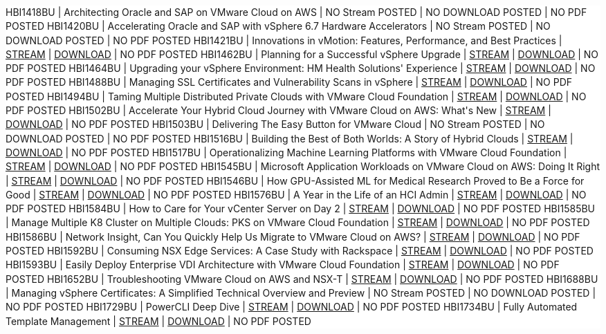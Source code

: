 HBI1418BU | Architecting Oracle and SAP on VMware Cloud on AWS | NO Stream POSTED | NO DOWNLOAD POSTED | NO PDF POSTED
HBI1420BU | Accelerating Oracle and SAP with vSphere 6.7 Hardware Accelerators | NO Stream POSTED | NO DOWNLOAD POSTED | NO PDF POSTED
HBI1421BU | Innovations in vMotion: Features, Performance, and Best Practices | [STREAM](https://videos.vmworld.com/global/2019/videoplayer/27844) | [DOWNLOAD](https://s3-us-west-1.amazonaws.com/vmworld-usa-2019/HBI1421BU.mp4) | NO PDF POSTED
HBI1462BU | Planning for a Successful vSphere Upgrade | [STREAM](https://videos.vmworld.com/global/2019/videoplayer/28169) | [DOWNLOAD](https://s3-us-west-1.amazonaws.com/vmworld-usa-2019/HBI1462BU.mp4) | NO PDF POSTED
HBI1464BU | Upgrading your vSphere Environment: HM Health Solutions' Experience | [STREAM](https://videos.vmworld.com/global/2019/videoplayer/28477) | [DOWNLOAD](https://s3-us-west-1.amazonaws.com/vmworld-usa-2019/HBI1464BU.mp4) | NO PDF POSTED
HBI1488BU | Managing SSL Certificates and Vulnerability Scans in vSphere | [STREAM](https://videos.vmworld.com/global/2019/videoplayer/27973) | [DOWNLOAD](https://s3-us-west-1.amazonaws.com/vmworld-usa-2019/HBI1488BU.mp4) | NO PDF POSTED
HBI1494BU | Taming Multiple Distributed Private Clouds with VMware Cloud Foundation | [STREAM](https://videos.vmworld.com/global/2019/videoplayer/28374) | [DOWNLOAD](https://s3-us-west-1.amazonaws.com/vmworld-usa-2019/HBI1494BU.mp4) | NO PDF POSTED
HBI1502BU | Accelerate Your Hybrid Cloud Journey with VMware Cloud on AWS: What's New | [STREAM](https://videos.vmworld.com/global/2019/videoplayer/27236) | [DOWNLOAD](https://s3-us-west-1.amazonaws.com/vmworld-usa-2019/HBI1502BU.mp4) | NO PDF POSTED
HBI1503BU | Delivering The Easy Button for VMware Cloud | NO Stream POSTED | NO DOWNLOAD POSTED | NO PDF POSTED
HBI1516BU | Building the Best of Both Worlds: A Story of Hybrid Clouds | [STREAM](https://videos.vmworld.com/global/2019/videoplayer/27426) | [DOWNLOAD](https://s3-us-west-1.amazonaws.com/vmworld-usa-2019/HBI1516BU.mp4) | NO PDF POSTED
HBI1517BU | Operationalizing Machine Learning Platforms with VMware Cloud Foundation | [STREAM](https://videos.vmworld.com/global/2019/videoplayer/28134) | [DOWNLOAD](https://s3-us-west-1.amazonaws.com/vmworld-usa-2019/HBI1517BU.mp4) | NO PDF POSTED
HBI1545BU | Microsoft Application Workloads on VMware Cloud on AWS: Doing It Right | [STREAM](https://videos.vmworld.com/global/2019/videoplayer/27994) | [DOWNLOAD](https://s3-us-west-1.amazonaws.com/vmworld-usa-2019/HBI1545BU.mp4) | NO PDF POSTED
HBI1546BU | How GPU-Assisted ML for Medical Research Proved to Be a Force for Good | [STREAM](https://videos.vmworld.com/global/2019/videoplayer/27750) | [DOWNLOAD](https://s3-us-west-1.amazonaws.com/vmworld-usa-2019/HBI1546BU.mp4) | NO PDF POSTED
HBI1576BU | A Year in the Life of an HCI Admin | [STREAM](https://videos.vmworld.com/global/2019/videoplayer/27356) | [DOWNLOAD](https://s3-us-west-1.amazonaws.com/vmworld-usa-2019/HBI1576BU.mp4) | NO PDF POSTED
HBI1584BU | How to Care for Your vCenter Server on Day 2 | [STREAM](https://videos.vmworld.com/global/2019/videoplayer/27763) | [DOWNLOAD](https://s3-us-west-1.amazonaws.com/vmworld-usa-2019/HBI1584BU.mp4) | NO PDF POSTED
HBI1585BU | Manage Multiple K8 Cluster on Multiple Clouds: PKS on VMware Cloud Foundation | [STREAM](https://videos.vmworld.com/global/2019/videoplayer/27585) | [DOWNLOAD](https://s3-us-west-1.amazonaws.com/vmworld-usa-2019/HBI1585BU.mp4) | NO PDF POSTED
HBI1586BU | Network Insight, Can You Quickly Help Us Migrate to VMware Cloud on AWS? | [STREAM](https://videos.vmworld.com/global/2019/videoplayer/28046) | [DOWNLOAD](https://s3-us-west-1.amazonaws.com/vmworld-usa-2019/HBI1586BU.mp4) | NO PDF POSTED
HBI1592BU | Consuming NSX Edge Services: A Case Study with Rackspace | [STREAM](https://videos.vmworld.com/global/2019/videoplayer/27499) | [DOWNLOAD](https://s3-us-west-1.amazonaws.com/vmworld-usa-2019/HBI1592BU.mp4) | NO PDF POSTED
HBI1593BU | Easily Deploy Enterprise VDI Architecture with VMware Cloud Foundation | [STREAM](https://videos.vmworld.com/global/2019/videoplayer/27605) | [DOWNLOAD](https://s3-us-west-1.amazonaws.com/vmworld-usa-2019/HBI1593BU.mp4) | NO PDF POSTED
HBI1652BU | Troubleshooting VMware Cloud on AWS and NSX-T | [STREAM](https://videos.vmworld.com/global/2019/videoplayer/28454) | [DOWNLOAD](https://s3-us-west-1.amazonaws.com/vmworld-usa-2019/HBI1652BU.mp4) | NO PDF POSTED
HBI1688BU | Managing vSphere Certificates: A Simplified Technical Overview and Preview | NO Stream POSTED | NO DOWNLOAD POSTED | NO PDF POSTED
HBI1729BU | PowerCLI Deep Dive | [STREAM](https://videos.vmworld.com/global/2019/videoplayer/28181) | [DOWNLOAD](https://s3-us-west-1.amazonaws.com/vmworld-usa-2019/HBI1729BU.mp4) | NO PDF POSTED
HBI1734BU | Fully Automated Template Management | [STREAM](https://videos.vmworld.com/global/2019/videoplayer/27675) | [DOWNLOAD](https://s3-us-west-1.amazonaws.com/vmworld-usa-2019/HBI1734BU.mp4) | NO PDF POSTED